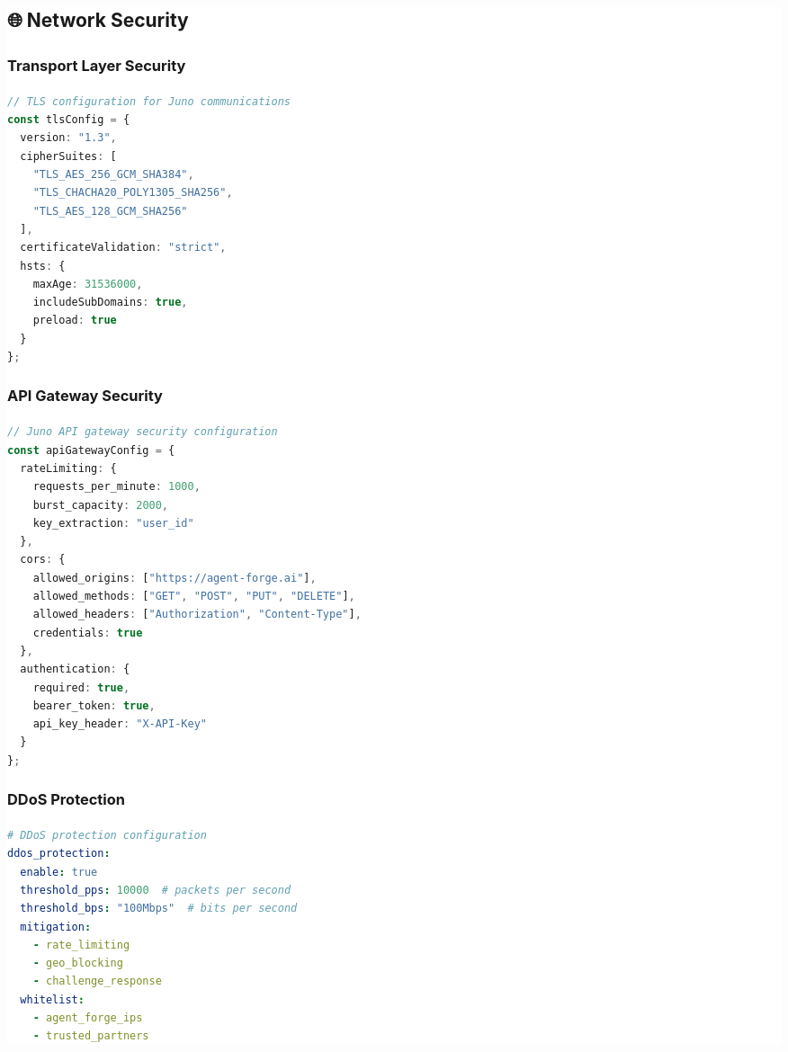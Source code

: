 ## 🌐 Network Security

### Transport Layer Security
```typescript
// TLS configuration for Juno communications
const tlsConfig = {
  version: "1.3",
  cipherSuites: [
    "TLS_AES_256_GCM_SHA384",
    "TLS_CHACHA20_POLY1305_SHA256",
    "TLS_AES_128_GCM_SHA256"
  ],
  certificateValidation: "strict",
  hsts: {
    maxAge: 31536000,
    includeSubDomains: true,
    preload: true
  }
};
```

### API Gateway Security
```typescript
// Juno API gateway security configuration
const apiGatewayConfig = {
  rateLimiting: {
    requests_per_minute: 1000,
    burst_capacity: 2000,
    key_extraction: "user_id"
  },
  cors: {
    allowed_origins: ["https://agent-forge.ai"],
    allowed_methods: ["GET", "POST", "PUT", "DELETE"],
    allowed_headers: ["Authorization", "Content-Type"],
    credentials: true
  },
  authentication: {
    required: true,
    bearer_token: true,
    api_key_header: "X-API-Key"
  }
};
```

### DDoS Protection
```yaml
# DDoS protection configuration
ddos_protection:
  enable: true
  threshold_pps: 10000  # packets per second
  threshold_bps: "100Mbps"  # bits per second
  mitigation:
    - rate_limiting
    - geo_blocking
    - challenge_response
  whitelist:
    - agent_forge_ips
    - trusted_partners
```
